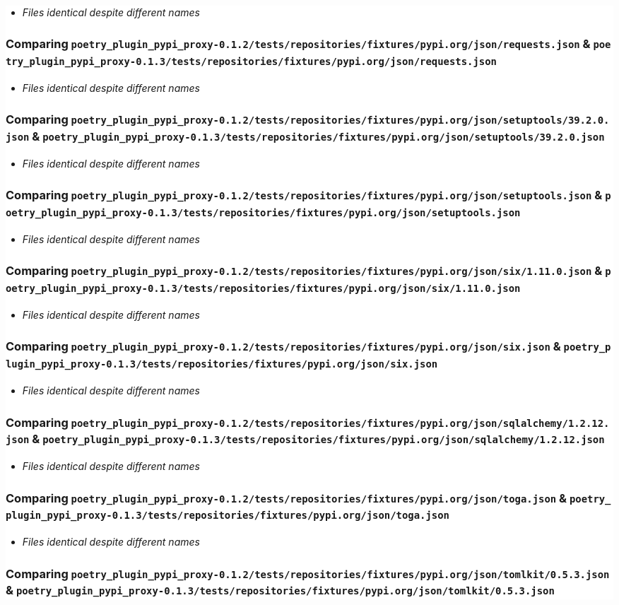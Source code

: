  * *Files identical despite different names*

### Comparing `poetry_plugin_pypi_proxy-0.1.2/tests/repositories/fixtures/pypi.org/json/requests.json` & `poetry_plugin_pypi_proxy-0.1.3/tests/repositories/fixtures/pypi.org/json/requests.json`

 * *Files identical despite different names*

### Comparing `poetry_plugin_pypi_proxy-0.1.2/tests/repositories/fixtures/pypi.org/json/setuptools/39.2.0.json` & `poetry_plugin_pypi_proxy-0.1.3/tests/repositories/fixtures/pypi.org/json/setuptools/39.2.0.json`

 * *Files identical despite different names*

### Comparing `poetry_plugin_pypi_proxy-0.1.2/tests/repositories/fixtures/pypi.org/json/setuptools.json` & `poetry_plugin_pypi_proxy-0.1.3/tests/repositories/fixtures/pypi.org/json/setuptools.json`

 * *Files identical despite different names*

### Comparing `poetry_plugin_pypi_proxy-0.1.2/tests/repositories/fixtures/pypi.org/json/six/1.11.0.json` & `poetry_plugin_pypi_proxy-0.1.3/tests/repositories/fixtures/pypi.org/json/six/1.11.0.json`

 * *Files identical despite different names*

### Comparing `poetry_plugin_pypi_proxy-0.1.2/tests/repositories/fixtures/pypi.org/json/six.json` & `poetry_plugin_pypi_proxy-0.1.3/tests/repositories/fixtures/pypi.org/json/six.json`

 * *Files identical despite different names*

### Comparing `poetry_plugin_pypi_proxy-0.1.2/tests/repositories/fixtures/pypi.org/json/sqlalchemy/1.2.12.json` & `poetry_plugin_pypi_proxy-0.1.3/tests/repositories/fixtures/pypi.org/json/sqlalchemy/1.2.12.json`

 * *Files identical despite different names*

### Comparing `poetry_plugin_pypi_proxy-0.1.2/tests/repositories/fixtures/pypi.org/json/toga.json` & `poetry_plugin_pypi_proxy-0.1.3/tests/repositories/fixtures/pypi.org/json/toga.json`

 * *Files identical despite different names*

### Comparing `poetry_plugin_pypi_proxy-0.1.2/tests/repositories/fixtures/pypi.org/json/tomlkit/0.5.3.json` & `poetry_plugin_pypi_proxy-0.1.3/tests/repositories/fixtures/pypi.org/json/tomlkit/0.5.3.json`
